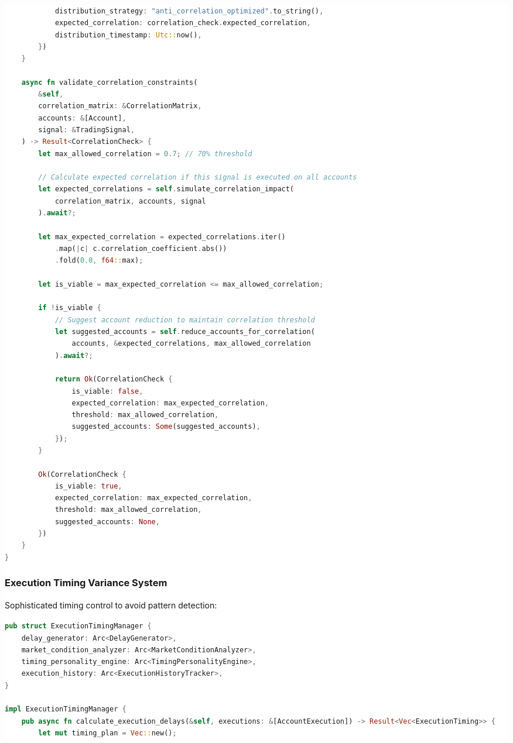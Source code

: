```rust
            distribution_strategy: "anti_correlation_optimized".to_string(),
            expected_correlation: correlation_check.expected_correlation,
            distribution_timestamp: Utc::now(),
        })
    }
    
    async fn validate_correlation_constraints(
        &self,
        correlation_matrix: &CorrelationMatrix,
        accounts: &[Account],
        signal: &TradingSignal,
    ) -> Result<CorrelationCheck> {
        let max_allowed_correlation = 0.7; // 70% threshold
        
        // Calculate expected correlation if this signal is executed on all accounts
        let expected_correlations = self.simulate_correlation_impact(
            correlation_matrix, accounts, signal
        ).await?;
        
        let max_expected_correlation = expected_correlations.iter()
            .map(|c| c.correlation_coefficient.abs())
            .fold(0.0, f64::max);
        
        let is_viable = max_expected_correlation <= max_allowed_correlation;
        
        if !is_viable {
            // Suggest account reduction to maintain correlation threshold
            let suggested_accounts = self.reduce_accounts_for_correlation(
                accounts, &expected_correlations, max_allowed_correlation
            ).await?;
            
            return Ok(CorrelationCheck {
                is_viable: false,
                expected_correlation: max_expected_correlation,
                threshold: max_allowed_correlation,
                suggested_accounts: Some(suggested_accounts),
            });
        }
        
        Ok(CorrelationCheck {
            is_viable: true,
            expected_correlation: max_expected_correlation,
            threshold: max_allowed_correlation,
            suggested_accounts: None,
        })
    }
}
```

### Execution Timing Variance System
Sophisticated timing control to avoid pattern detection:
```rust
pub struct ExecutionTimingManager {
    delay_generator: Arc<DelayGenerator>,
    market_condition_analyzer: Arc<MarketConditionAnalyzer>,
    timing_personality_engine: Arc<TimingPersonalityEngine>,
    execution_history: Arc<ExecutionHistoryTracker>,
}

impl ExecutionTimingManager {
    pub async fn calculate_execution_delays(&self, executions: &[AccountExecution]) -> Result<Vec<ExecutionTiming>> {
        let mut timing_plan = Vec::new();
```